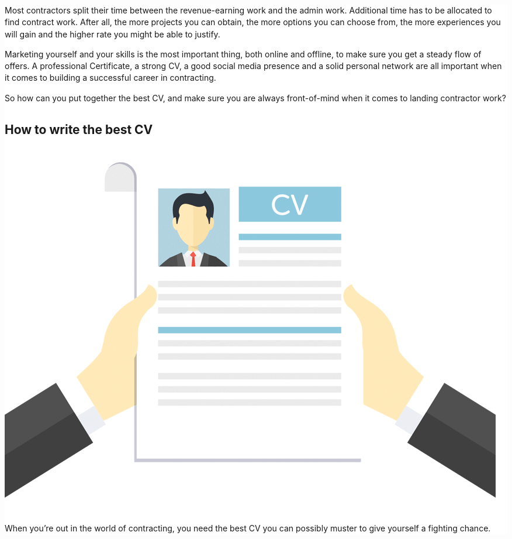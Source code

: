 Most contractors split their time between the revenue-earning work and the
admin work. Additional time has to be allocated to find contract work. After
all, the more projects you can obtain, the more options you can choose
from, the more experiences you will gain and the higher rate you might be
able to justify.

Marketing yourself and your skills is the most important thing, both online
and offline, to make sure you get a steady flow of offers. A professional
Certificate, a strong CV, a good social media presence and a solid personal
network are all important when it comes to building a successful career in
contracting.

So how can you put together the best CV, and make sure you are always
front-of-mind when it comes to landing contractor work?

## How to write the best CV
![](/contractor-resources/img/how-to-write-the-best-CV.png 'How to write the best CV')
When you’re out in the world of contracting, you need the best CV you can
possibly muster to give yourself a fighting chance.
